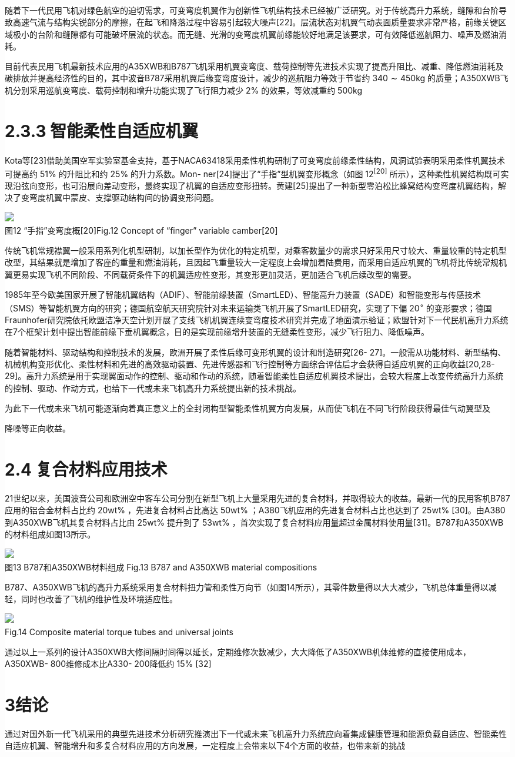 随着下一代民用飞机对绿色航空的迫切需求，可变弯度机翼作为创新性飞机结构技术已经被广泛研究。对于传统高升力系统，缝隙和台阶导致高速气流与结构尖锐部分的摩擦，在起飞和降落过程中容易引起较大噪声[22]。层流状态对机翼气动表面质量要求非常严格，前缘关键区域极小的台阶和缝隙都有可能破坏层流的状态。而无缝、光滑的变弯度机翼前缘能较好地满足该要求，可有效降低巡航阻力、噪声及燃油消耗。

目前代表民用飞机最新技术应用的A35XWB和B787飞机采用机翼变弯度、载荷控制等先进技术实现了提高升阻比、减重、降低燃油消耗及碳排放并提高经济性的目的，其中波音B787采用机翼后缘变弯度设计，减少的巡航阻力等效于节省约  $340\sim 450\mathrm{kg}$  的质量；A350XWB飞机分别采用巡航变弯度、载荷控制和增升功能实现了飞行阻力减少  $2\%$  的效果，等效减重约  $500\mathrm{kg}$

# 2.3.3 智能柔性自适应机翼

Kota等[23]借助美国空军实验室基金支持，基于NACA63418采用柔性机构研制了可变弯度前缘柔性结构，风洞试验表明采用柔性机翼技术可提高约  $51\%$  的升阻比和约  $25\%$  的升力系数。Mon- ner[24]提出了“手指”型机翼变形概念（如图  $12^{[20]}$  所示），这种柔性机翼结构既可实现沿弦向变形，也可沿展向差动变形，最终实现了机翼的自适应变形扭转。黄建[25]提出了一种新型零泊松比蜂窝结构变弯度机翼结构，解决了变弯度机翼中蒙皮、支撑驱动结构间的协调变形问题。

![](https://cdn-mineru.openxlab.org.cn/result/2025-09-13/3748bd43-7418-499f-a9fc-e01ff8cb2977/1bb3f4e9cb086ca2d9fe15ebc7b62d25150e104caefc7dcc1324dbff0fafd0b8.jpg)  
图12 “手指”变弯度概[20]Fig.12 Concept of “finger” variable camber[20]

传统飞机常规襟翼一般采用系列化机型研制，以加长型作为优化的特定机型，对乘客数量少的需求只好采用尺寸较大、重量较重的特定机型改型，其结果就是增加了客座的重量和燃油消耗，且因起飞重量较大一定程度上会增加着陆费用，而采用自适应机翼的飞机将比传统常规机翼更易实现飞机不同阶段、不同载荷条件下的机翼适应性变形，其变形更加灵活，更加适合飞机后续改型的需要。

1985年至今欧美国家开展了智能机翼结构（ADIF）、智能前缘装置（SmartLED）、智能高升力装置（SADE）和智能变形与传感技术（SMS）等智能机翼方向的研究；德国航空航天研究院针对未来运输类飞机开展了SmartLED研究，实现了下偏  $20^{\circ}$  的变形要求；德国Fraunhofer研究院依托欧盟洁净天空计划开展了支线飞机机翼连续变弯度技术研究并完成了地面演示验证；欧盟针对下一代民机高升力系统在7个框架计划中提出智能前缘下垂机翼概念，目的是实现前缘增升装置的无缝柔性变形，减少飞行阻力、降低噪声。

随着智能材料、驱动结构和控制技术的发展，欧洲开展了柔性后缘可变形机翼的设计和制造研究[26- 27]。一般需从功能材料、新型结构、机械机构变形优化、柔性材料和先进的高效驱动装置、先进传感器和飞行控制等方面综合评估后才会获得自适应机翼的正向收益[20,28- 29]。高升力系统是用于实现翼面动作的控制、驱动和作动的系统，随着智能柔性自适应机翼技术提出，会较大程度上改变传统高升力系统的控制、驱动、作动方式，也给下一代或未来飞机高升力系统提出新的技术挑战。

为此下一代或未来飞机可能逐渐向着真正意义上的全封闭构型智能柔性机翼方向发展，从而使飞机在不同飞行阶段获得最佳气动翼型及

降噪等正向收益。

# 2.4 复合材料应用技术

21世纪以来，美国波音公司和欧洲空中客车公司分别在新型飞机上大量采用先进的复合材料，并取得较大的收益。最新一代的民用客机B787应用的铝合金材料占比约  $20\mathrm{wt}\%$  ，先进复合材料占比高达  $50\mathrm{wt}\%$  ；A380飞机应用的先进复合材料占比也达到了  $25\mathrm{wt}\%$  [30]。由A380到A350XWB飞机其复合材料占比由  $25\mathrm{wt}\%$  提升到了  $53\mathrm{wt}\%$  ，首次实现了复合材料应用量超过金属材料使用量[31]。B787和A350XWB的材料组成如图13所示。

![](https://cdn-mineru.openxlab.org.cn/result/2025-09-13/3748bd43-7418-499f-a9fc-e01ff8cb2977/cf81b591a8d28d245a9be6820742a925d828e8b8675260d258a79685f2ecf24e.jpg)  
图13 B787和A350XWB材料组成 Fig.13 B787 and A350XWB material compositions

B787、A350XWB飞机的高升力系统采用复合材料扭力管和柔性万向节（如图14所示），其零件数量得以大大减少，飞机总体重量得以减轻，同时也改善了飞机的维护性及环境适应性。

![](https://cdn-mineru.openxlab.org.cn/result/2025-09-13/3748bd43-7418-499f-a9fc-e01ff8cb2977/0ff2d1100e5542e18ec5115e93bbbc9bf8a43cae9c04a10e52e758908ddcfd49.jpg)  
Fig.14 Composite material torque tubes and universal joints

通过以上一系列的设计A350XWB大修间隔时间得以延长，定期维修次数减少，大大降低了A350XWB机体维修的直接使用成本，A350XWB- 800维修成本比A330- 200降低约  $15\%$  [32]

# 3结论

通过对国外新一代飞机采用的典型先进技术分析研究推演出下一代或未来飞机高升力系统应向着集成健康管理和能源负载自适应、智能柔性自适应机翼、智能增升和多复合材料应用的方向发展，一定程度上会带来以下4个方面的收益，也带来新的挑战
